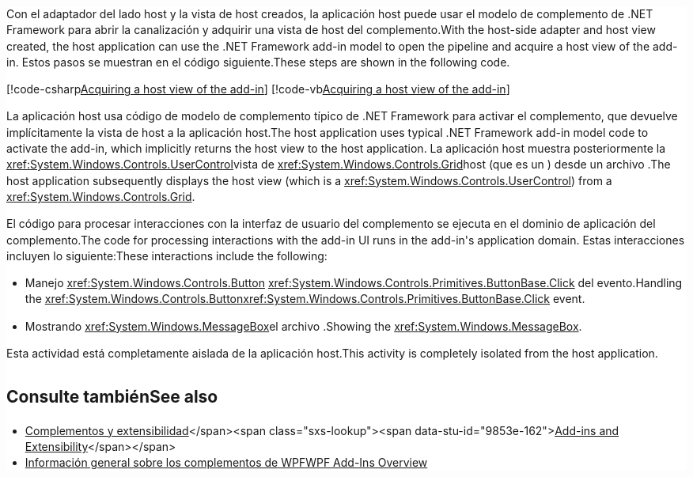 <span data-ttu-id="9853e-152">Con el adaptador del lado host y la vista de host creados, la aplicación host puede usar el modelo de complemento de .NET Framework para abrir la canalización y adquirir una vista de host del complemento.</span><span class="sxs-lookup"><span data-stu-id="9853e-152">With the host-side adapter and host view created, the host application can use the .NET Framework add-in model to open the pipeline and acquire a host view of the add-in.</span></span> <span data-ttu-id="9853e-153">Estos pasos se muestran en el código siguiente.</span><span class="sxs-lookup"><span data-stu-id="9853e-153">These steps are shown in the following code.</span></span>  

[!code-csharp[Acquiring a host view of the add-in](~/samples/snippets/csharp/VS_Snippets_Wpf/SimpleAddInIsAUISample/CSharp/Host/MainWindow.xaml.cs#GetUICode)]
[!code-vb[Acquiring a host view of the add-in](~/samples/snippets/visualbasic/VS_Snippets_Wpf/SimpleAddInIsAUISample/VisualBasic/Host/MainWindow.xaml.vb#GetUICode)]

<span data-ttu-id="9853e-154">La aplicación host usa código de modelo de complemento típico de .NET Framework para activar el complemento, que devuelve implícitamente la vista de host a la aplicación host.</span><span class="sxs-lookup"><span data-stu-id="9853e-154">The host application uses typical .NET Framework add-in model code to activate the add-in, which implicitly returns the host view to the host application.</span></span> <span data-ttu-id="9853e-155">La aplicación host muestra posteriormente la <xref:System.Windows.Controls.UserControl>vista de <xref:System.Windows.Controls.Grid>host (que es un ) desde un archivo .</span><span class="sxs-lookup"><span data-stu-id="9853e-155">The host application subsequently displays the host view (which is a <xref:System.Windows.Controls.UserControl>) from a <xref:System.Windows.Controls.Grid>.</span></span>  
  
 <span data-ttu-id="9853e-156">El código para procesar interacciones con la interfaz de usuario del complemento se ejecuta en el dominio de aplicación del complemento.</span><span class="sxs-lookup"><span data-stu-id="9853e-156">The code for processing interactions with the add-in UI runs in the add-in's application domain.</span></span> <span data-ttu-id="9853e-157">Estas interacciones incluyen lo siguiente:</span><span class="sxs-lookup"><span data-stu-id="9853e-157">These interactions include the following:</span></span>  
  
- <span data-ttu-id="9853e-158">Manejo <xref:System.Windows.Controls.Button> <xref:System.Windows.Controls.Primitives.ButtonBase.Click> del evento.</span><span class="sxs-lookup"><span data-stu-id="9853e-158">Handling the <xref:System.Windows.Controls.Button><xref:System.Windows.Controls.Primitives.ButtonBase.Click> event.</span></span>  
  
- <span data-ttu-id="9853e-159">Mostrando <xref:System.Windows.MessageBox>el archivo .</span><span class="sxs-lookup"><span data-stu-id="9853e-159">Showing the <xref:System.Windows.MessageBox>.</span></span>  
  
 <span data-ttu-id="9853e-160">Esta actividad está completamente aislada de la aplicación host.</span><span class="sxs-lookup"><span data-stu-id="9853e-160">This activity is completely isolated from the host application.</span></span>  
  
## <a name="see-also"></a><span data-ttu-id="9853e-161">Consulte también</span><span class="sxs-lookup"><span data-stu-id="9853e-161">See also</span></span>

- <span data-ttu-id="9853e-162">[Complementos y extensibilidad](https://docs.microsoft.com/previous-versions/dotnet/netframework-4.0/bb384200(v%3dvs.100))</span><span class="sxs-lookup"><span data-stu-id="9853e-162">[Add-ins and Extensibility](https://docs.microsoft.com/previous-versions/dotnet/netframework-4.0/bb384200(v%3dvs.100))</span></span>
- [<span data-ttu-id="9853e-163">Información general sobre los complementos de WPF</span><span class="sxs-lookup"><span data-stu-id="9853e-163">WPF Add-Ins Overview</span></span>](wpf-add-ins-overview.md)
